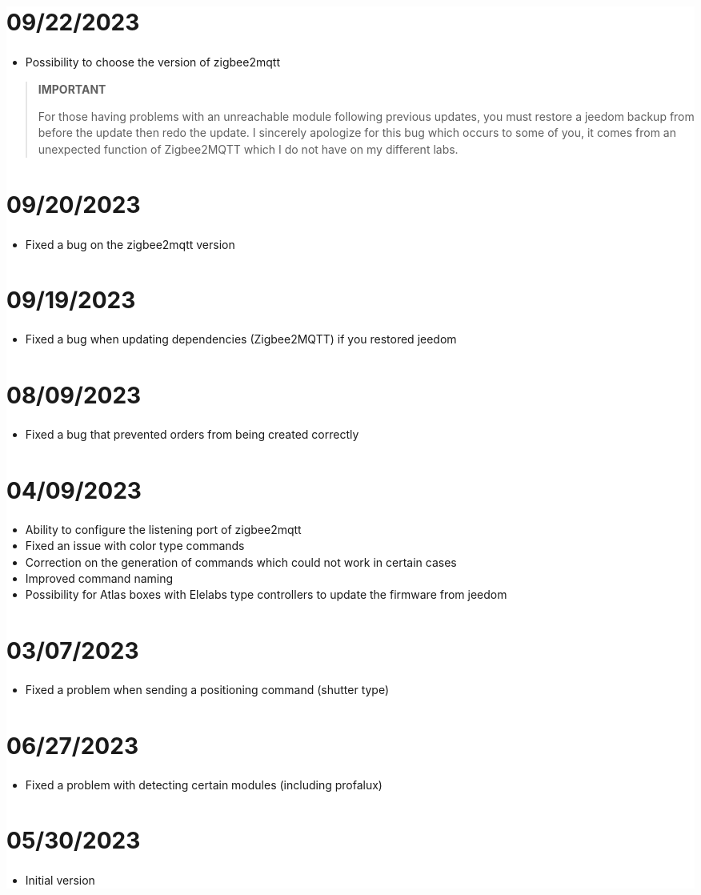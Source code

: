 # 09/22/2023

- Possibility to choose the version of zigbee2mqtt

>**IMPORTANT**
>
>For those having problems with an unreachable module following previous updates, you must restore a jeedom backup from before the update then redo the update. I sincerely apologize for this bug which occurs to some of you, it comes from an unexpected function of Zigbee2MQTT which I do not have on my different labs.

# 09/20/2023

- Fixed a bug on the zigbee2mqtt version

# 09/19/2023

- Fixed a bug when updating dependencies (Zigbee2MQTT) if you restored jeedom

# 08/09/2023

- Fixed a bug that prevented orders from being created correctly

# 04/09/2023

- Ability to configure the listening port of zigbee2mqtt
- Fixed an issue with color type commands
- Correction on the generation of commands which could not work in certain cases
- Improved command naming
- Possibility for Atlas boxes with Elelabs type controllers to update the firmware from jeedom

# 03/07/2023

- Fixed a problem when sending a positioning command (shutter type)

# 06/27/2023

- Fixed a problem with detecting certain modules (including profalux)

# 05/30/2023

- Initial version
